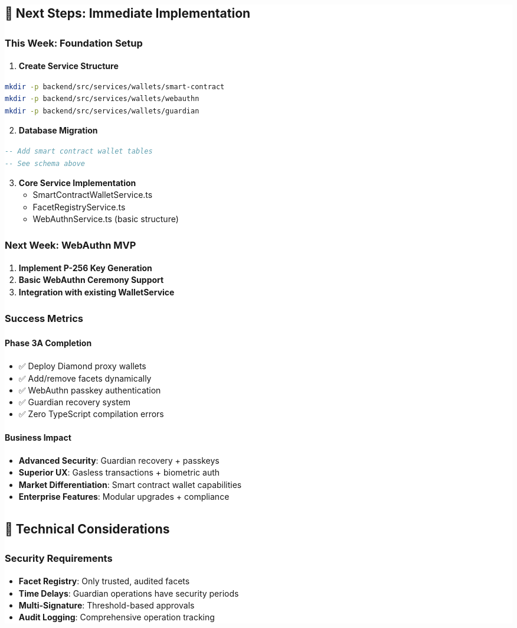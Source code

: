 ## 🎯 Next Steps: Immediate Implementation

### **This Week: Foundation Setup**

1. **Create Service Structure**
```bash
mkdir -p backend/src/services/wallets/smart-contract
mkdir -p backend/src/services/wallets/webauthn
mkdir -p backend/src/services/wallets/guardian
```

2. **Database Migration**
```sql
-- Add smart contract wallet tables
-- See schema above
```

3. **Core Service Implementation**
   - SmartContractWalletService.ts
   - FacetRegistryService.ts
   - WebAuthnService.ts (basic structure)

### **Next Week: WebAuthn MVP**

1. **Implement P-256 Key Generation**
2. **Basic WebAuthn Ceremony Support** 
3. **Integration with existing WalletService**

### **Success Metrics**

#### **Phase 3A Completion**
- ✅ Deploy Diamond proxy wallets
- ✅ Add/remove facets dynamically  
- ✅ WebAuthn passkey authentication
- ✅ Guardian recovery system
- ✅ Zero TypeScript compilation errors

#### **Business Impact**
- **Advanced Security**: Guardian recovery + passkeys
- **Superior UX**: Gasless transactions + biometric auth
- **Market Differentiation**: Smart contract wallet capabilities
- **Enterprise Features**: Modular upgrades + compliance

## 🔧 Technical Considerations

### **Security Requirements**
- **Facet Registry**: Only trusted, audited facets
- **Time Delays**: Guardian operations have security periods
- **Multi-Signature**: Threshold-based approvals
- **Audit Logging**: Comprehensive operation tracking
